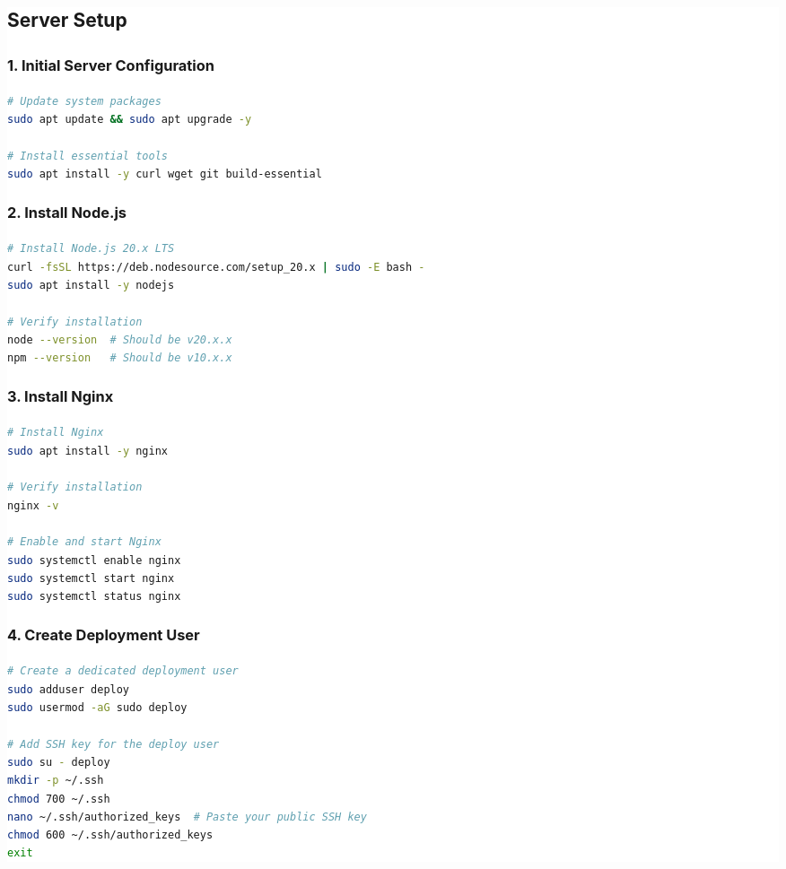 
## Server Setup

### 1. Initial Server Configuration

```bash
# Update system packages
sudo apt update && sudo apt upgrade -y

# Install essential tools
sudo apt install -y curl wget git build-essential
```

### 2. Install Node.js

```bash
# Install Node.js 20.x LTS
curl -fsSL https://deb.nodesource.com/setup_20.x | sudo -E bash -
sudo apt install -y nodejs

# Verify installation
node --version  # Should be v20.x.x
npm --version   # Should be v10.x.x
```

### 3. Install Nginx

```bash
# Install Nginx
sudo apt install -y nginx

# Verify installation
nginx -v

# Enable and start Nginx
sudo systemctl enable nginx
sudo systemctl start nginx
sudo systemctl status nginx
```

### 4. Create Deployment User

```bash
# Create a dedicated deployment user
sudo adduser deploy
sudo usermod -aG sudo deploy

# Add SSH key for the deploy user
sudo su - deploy
mkdir -p ~/.ssh
chmod 700 ~/.ssh
nano ~/.ssh/authorized_keys  # Paste your public SSH key
chmod 600 ~/.ssh/authorized_keys
exit
```
